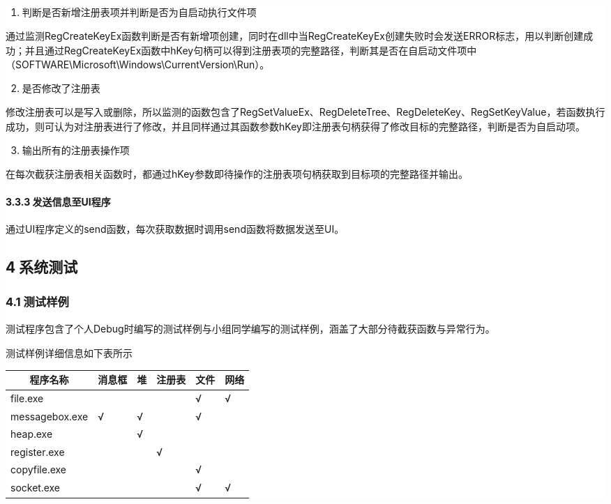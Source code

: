 1. 判断是否新增注册表项并判断是否为自启动执行文件项

通过监测RegCreateKeyEx函数判断是否有新增项创建，同时在dll中当RegCreateKeyEx创建失败时会发送ERROR标志，用以判断创建成功；并且通过RegCreateKeyEx函数中hKey句柄可以得到注册表项的完整路径，判断其是否在自启动文件项中（SOFTWARE\\Microsoft\\Windows\\CurrentVersion\\Run）。

2. 是否修改了注册表

修改注册表可以是写入或删除，所以监测的函数包含了RegSetValueEx、RegDeleteTree、RegDeleteKey、RegSetKeyValue，若函数执行成功，则可认为对注册表进行了修改，并且同样通过其函数参数hKey即注册表句柄获得了修改目标的完整路径，判断是否为自启动项。

3. 输出所有的注册表操作项

在每次截获注册表相关函数时，都通过hKey参数即待操作的注册表项句柄获取到目标项的完整路径并输出。

#### 3.3.3 发送信息至UI程序

通过UI程序定义的send函数，每次获取数据时调用send函数将数据发送至UI。

## 4 系统测试

### 4.1 测试样例

测试程序包含了个人Debug时编写的测试样例与小组同学编写的测试样例，涵盖了大部分待截获函数与异常行为。

测试样例详细信息如下表所示

| 程序名称       | 消息框 | 堆   | 注册表 | 文件 | 网络 |
| -------------- | ------ | ---- | ------ | ---- | ---- |
| file.exe       |        |      |        | √    | √    |
| messagebox.exe | √      | √    |        | √    |      |
| heap.exe       |        | √    |        |      |      |
| register.exe   |        |      | √      |      |      |
| copyfile.exe   |        |      |        | √    |      |
| socket.exe     |        |      |        | √    | √    |